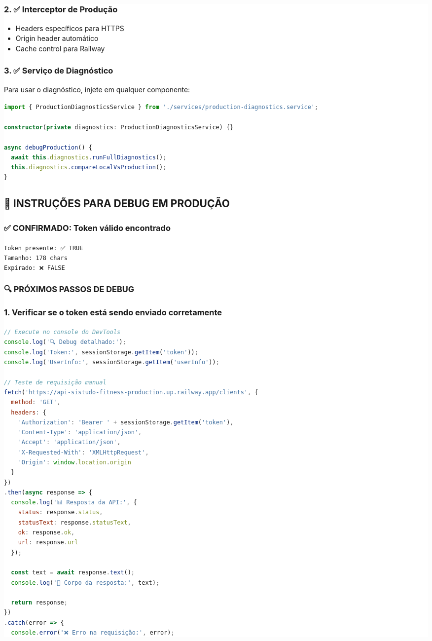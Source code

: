 ### 2. ✅ Interceptor de Produção
- Headers específicos para HTTPS
- Origin header automático
- Cache control para Railway

### 3. ✅ Serviço de Diagnóstico
Para usar o diagnóstico, injete em qualquer componente:

```typescript
import { ProductionDiagnosticsService } from './services/production-diagnostics.service';

constructor(private diagnostics: ProductionDiagnosticsService) {}

async debugProduction() {
  await this.diagnostics.runFullDiagnostics();
  this.diagnostics.compareLocalVsProduction();
}
```

## 🚀 INSTRUÇÕES PARA DEBUG EM PRODUÇÃO

### ✅ CONFIRMADO: Token válido encontrado
```
Token presente: ✅ TRUE
Tamanho: 178 chars
Expirado: ❌ FALSE
```

### 🔍 PRÓXIMOS PASSOS DE DEBUG

### 1. Verificar se o token está sendo enviado corretamente
```javascript
// Execute no console do DevTools
console.log('🔍 Debug detalhado:');
console.log('Token:', sessionStorage.getItem('token'));
console.log('UserInfo:', sessionStorage.getItem('userInfo'));

// Teste de requisição manual
fetch('https://api-sistudo-fitness-production.up.railway.app/clients', {
  method: 'GET',
  headers: {
    'Authorization': 'Bearer ' + sessionStorage.getItem('token'),
    'Content-Type': 'application/json',
    'Accept': 'application/json',
    'X-Requested-With': 'XMLHttpRequest',
    'Origin': window.location.origin
  }
})
.then(async response => {
  console.log('📊 Resposta da API:', {
    status: response.status,
    statusText: response.statusText,
    ok: response.ok,
    url: response.url
  });
  
  const text = await response.text();
  console.log('📄 Corpo da resposta:', text);
  
  return response;
})
.catch(error => {
  console.error('❌ Erro na requisição:', error);
```